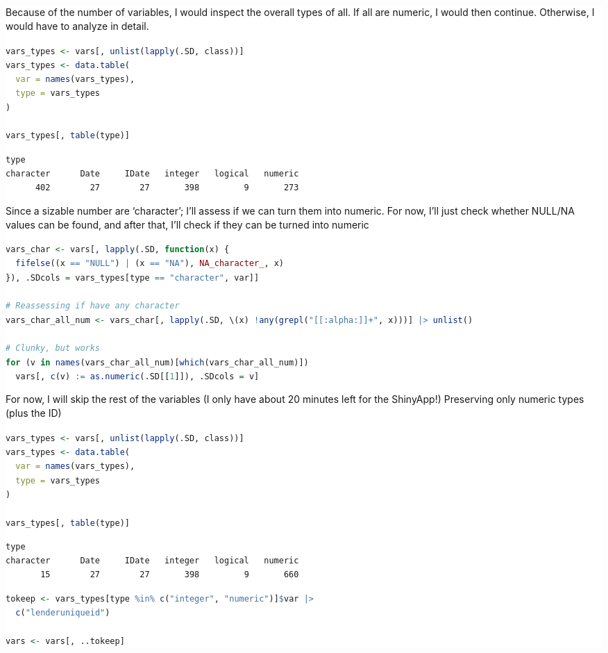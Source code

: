 Because of the number of variables, I would inspect the overall types of
all. If all are numeric, I would then continue. Otherwise, I would have
to analyze in detail.

``` r
vars_types <- vars[, unlist(lapply(.SD, class))]
vars_types <- data.table(
  var = names(vars_types),
  type = vars_types
)

vars_types[, table(type)]
```

    type
    character      Date     IDate   integer   logical   numeric 
          402        27        27       398         9       273 

Since a sizable number are ‘character’; I’ll assess if we can turn them
into numeric. For now, I’ll just check whether NULL/NA values can be
found, and after that, I’ll check if they can be turned into numeric

``` r
vars_char <- vars[, lapply(.SD, function(x) {
  fifelse((x == "NULL") | (x == "NA"), NA_character_, x)
}), .SDcols = vars_types[type == "character", var]]

# Reassessing if have any character
vars_char_all_num <- vars_char[, lapply(.SD, \(x) !any(grepl("[[:alpha:]]+", x)))] |> unlist()

# Clunky, but works
for (v in names(vars_char_all_num)[which(vars_char_all_num)])
  vars[, c(v) := as.numeric(.SD[[1]]), .SDcols = v]
```

For now, I will skip the rest of the variables (I only have about 20
minutes left for the ShinyApp!) Preserving only numeric types (plus the
ID)

``` r
vars_types <- vars[, unlist(lapply(.SD, class))]
vars_types <- data.table(
  var = names(vars_types),
  type = vars_types
)

vars_types[, table(type)]
```

    type
    character      Date     IDate   integer   logical   numeric 
           15        27        27       398         9       660 

``` r
tokeep <- vars_types[type %in% c("integer", "numeric")]$var |>
  c("lenderuniqueid") 

vars <- vars[, ..tokeep]
```
